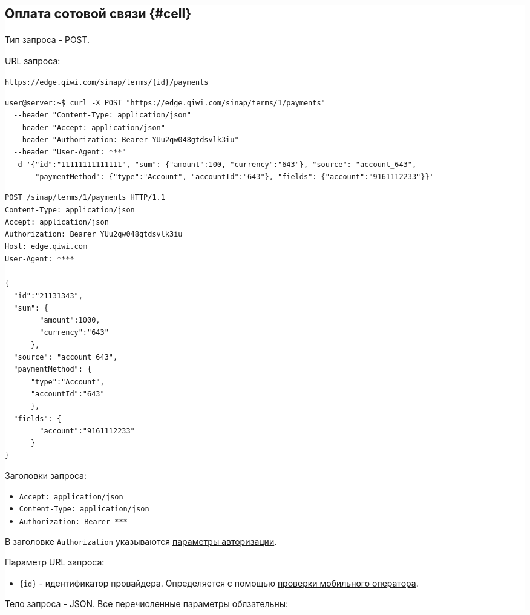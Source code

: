 ## Оплата сотовой связи {#cell}

Тип запроса - POST.

URL запроса:

`https://edge.qiwi.com/sinap/terms/{id}/payments`

~~~shell
user@server:~$ curl -X POST "https://edge.qiwi.com/sinap/terms/1/payments"
  --header "Content-Type: application/json"
  --header "Accept: application/json"
  --header "Authorization: Bearer YUu2qw048gtdsvlk3iu"
  --header "User-Agent: ***"
  -d '{"id":"11111111111111", "sum": {"amount":100, "currency":"643"}, "source": "account_643", 
       "paymentMethod": {"type":"Account", "accountId":"643"}, "fields": {"account":"9161112233"}}'
~~~

~~~http
POST /sinap/terms/1/payments HTTP/1.1
Content-Type: application/json
Accept: application/json
Authorization: Bearer YUu2qw048gtdsvlk3iu
Host: edge.qiwi.com
User-Agent: ****
 
{
  "id":"21131343",
  "sum": {
        "amount":1000,
        "currency":"643"
      },
  "source": "account_643", 
  "paymentMethod": {
      "type":"Account",
      "accountId":"643"
      },
  "fields": {
        "account":"9161112233"
      }
}
~~~

Заголовки запроса:

* `Accept: application/json`
* `Content-Type: application/json`
* `Authorization: Bearer ***`

В заголовке `Authorization` указываются [параметры авторизации](#auth_api).

Параметр URL запроса:

* `{id}` - идентификатор провайдера. Определяется с помощью [проверки мобильного оператора](#mnp).
 
Тело запроса - JSON. Все перечисленные параметры обязательны: 
